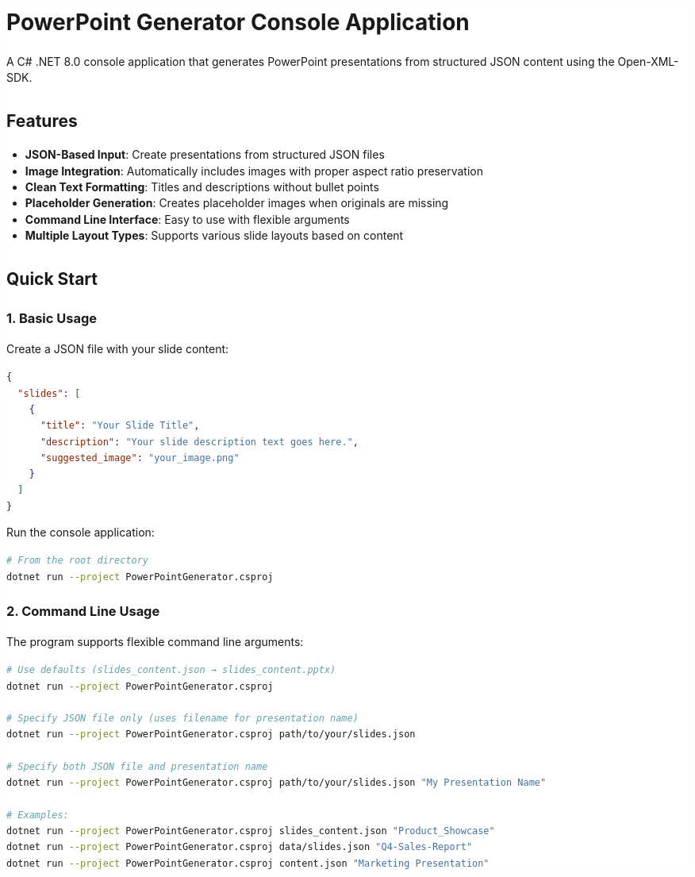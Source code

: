 # PowerPoint Generator Console Application

A C# .NET 8.0 console application that generates PowerPoint presentations from structured JSON content using the Open-XML-SDK.

## Features

- **JSON-Based Input**: Create presentations from structured JSON files
- **Image Integration**: Automatically includes images with proper aspect ratio preservation
- **Clean Text Formatting**: Titles and descriptions without bullet points
- **Placeholder Generation**: Creates placeholder images when originals are missing
- **Command Line Interface**: Easy to use with flexible arguments
- **Multiple Layout Types**: Supports various slide layouts based on content

## Quick Start

### 1. Basic Usage

Create a JSON file with your slide content:

```json
{
  "slides": [
    {
      "title": "Your Slide Title",
      "description": "Your slide description text goes here.",
      "suggested_image": "your_image.png"
    }
  ]
}
```

Run the console application:
```bash
# From the root directory
dotnet run --project PowerPointGenerator.csproj
```

### 2. Command Line Usage

The program supports flexible command line arguments:

```bash
# Use defaults (slides_content.json → slides_content.pptx)
dotnet run --project PowerPointGenerator.csproj

# Specify JSON file only (uses filename for presentation name)
dotnet run --project PowerPointGenerator.csproj path/to/your/slides.json

# Specify both JSON file and presentation name
dotnet run --project PowerPointGenerator.csproj path/to/your/slides.json "My Presentation Name"

# Examples:
dotnet run --project PowerPointGenerator.csproj slides_content.json "Product_Showcase"
dotnet run --project PowerPointGenerator.csproj data/slides.json "Q4-Sales-Report"
dotnet run --project PowerPointGenerator.csproj content.json "Marketing Presentation"
```
